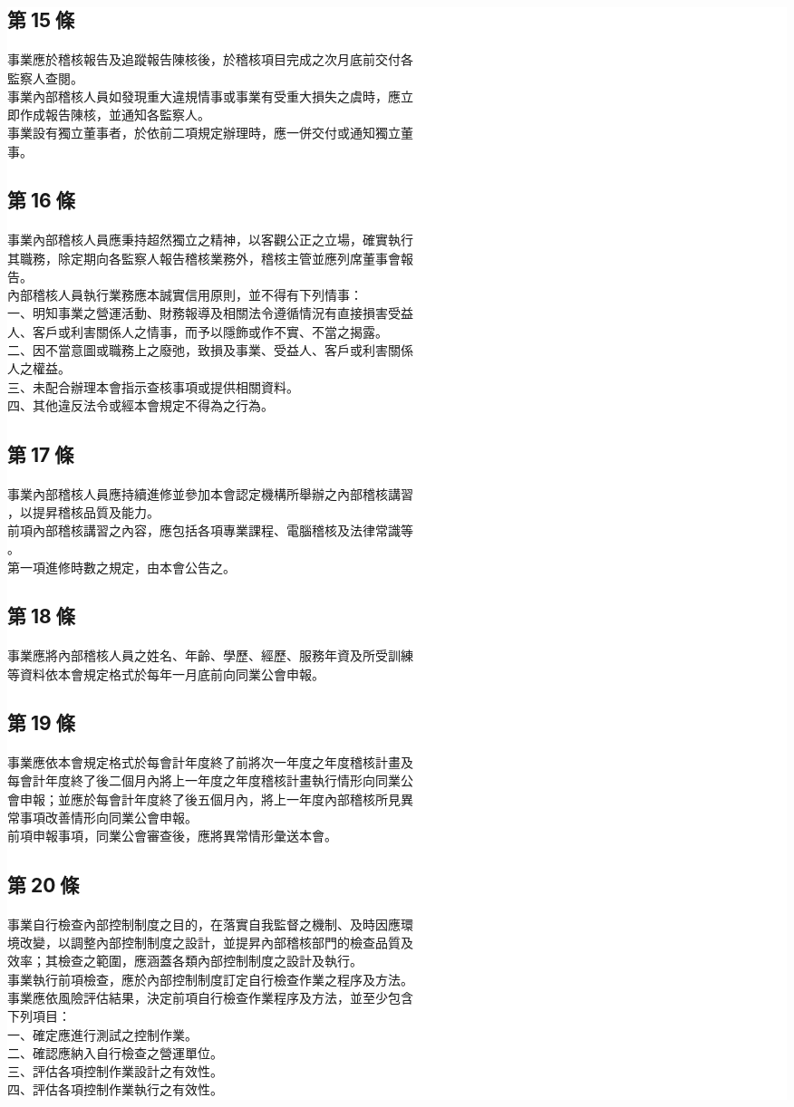第 15 條
--------
事業應於稽核報告及追蹤報告陳核後，於稽核項目完成之次月底前交付各  
監察人查閱。  
事業內部稽核人員如發現重大違規情事或事業有受重大損失之虞時，應立  
即作成報告陳核，並通知各監察人。  
事業設有獨立董事者，於依前二項規定辦理時，應一併交付或通知獨立董  
事。

第 16 條
--------
事業內部稽核人員應秉持超然獨立之精神，以客觀公正之立場，確實執行  
其職務，除定期向各監察人報告稽核業務外，稽核主管並應列席董事會報  
告。  
內部稽核人員執行業務應本誠實信用原則，並不得有下列情事：  
一、明知事業之營運活動、財務報導及相關法令遵循情況有直接損害受益  
    人、客戶或利害關係人之情事，而予以隱飾或作不實、不當之揭露。  
二、因不當意圖或職務上之廢弛，致損及事業、受益人、客戶或利害關係  
    人之權益。  
三、未配合辦理本會指示查核事項或提供相關資料。   
四、其他違反法令或經本會規定不得為之行為。

第 17 條
--------
事業內部稽核人員應持續進修並參加本會認定機構所舉辦之內部稽核講習  
，以提昇稽核品質及能力。  
前項內部稽核講習之內容，應包括各項專業課程、電腦稽核及法律常識等  
。  
第一項進修時數之規定，由本會公告之。

第 18 條
--------
事業應將內部稽核人員之姓名、年齡、學歷、經歷、服務年資及所受訓練  
等資料依本會規定格式於每年一月底前向同業公會申報。

第 19 條
--------
事業應依本會規定格式於每會計年度終了前將次一年度之年度稽核計畫及  
每會計年度終了後二個月內將上一年度之年度稽核計畫執行情形向同業公  
會申報；並應於每會計年度終了後五個月內，將上一年度內部稽核所見異  
常事項改善情形向同業公會申報。  
前項申報事項，同業公會審查後，應將異常情形彙送本會。

第 20 條
--------
事業自行檢查內部控制制度之目的，在落實自我監督之機制、及時因應環  
境改變，以調整內部控制制度之設計，並提昇內部稽核部門的檢查品質及  
效率；其檢查之範圍，應涵蓋各類內部控制制度之設計及執行。  
事業執行前項檢查，應於內部控制制度訂定自行檢查作業之程序及方法。  
事業應依風險評估結果，決定前項自行檢查作業程序及方法，並至少包含  
下列項目：  
一、確定應進行測試之控制作業。   
二、確認應納入自行檢查之營運單位。   
三、評估各項控制作業設計之有效性。   
四、評估各項控制作業執行之有效性。
